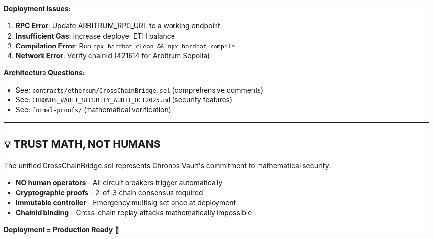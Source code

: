 **Deployment Issues:**
1. **RPC Error**: Update ARBITRUM_RPC_URL to a working endpoint
2. **Insufficient Gas**: Increase deployer ETH balance
3. **Compilation Error**: Run `npx hardhat clean && npx hardhat compile`
4. **Network Error**: Verify chainId (421614 for Arbitrum Sepolia)

**Architecture Questions:**
- See: `contracts/ethereum/CrossChainBridge.sol` (comprehensive comments)
- See: `CHRONOS_VAULT_SECURITY_AUDIT_OCT2025.md` (security features)
- See: `formal-proofs/` (mathematical verification)

---

## 💡 TRUST MATH, NOT HUMANS

The unified CrossChainBridge.sol represents Chronos Vault's commitment to mathematical security:
- **NO human operators** - All circuit breakers trigger automatically
- **Cryptographic proofs** - 2-of-3 chain consensus required
- **Immutable controller** - Emergency multisig set once at deployment
- **ChainId binding** - Cross-chain replay attacks mathematically impossible

**Deployment = Production Ready** 🚀
